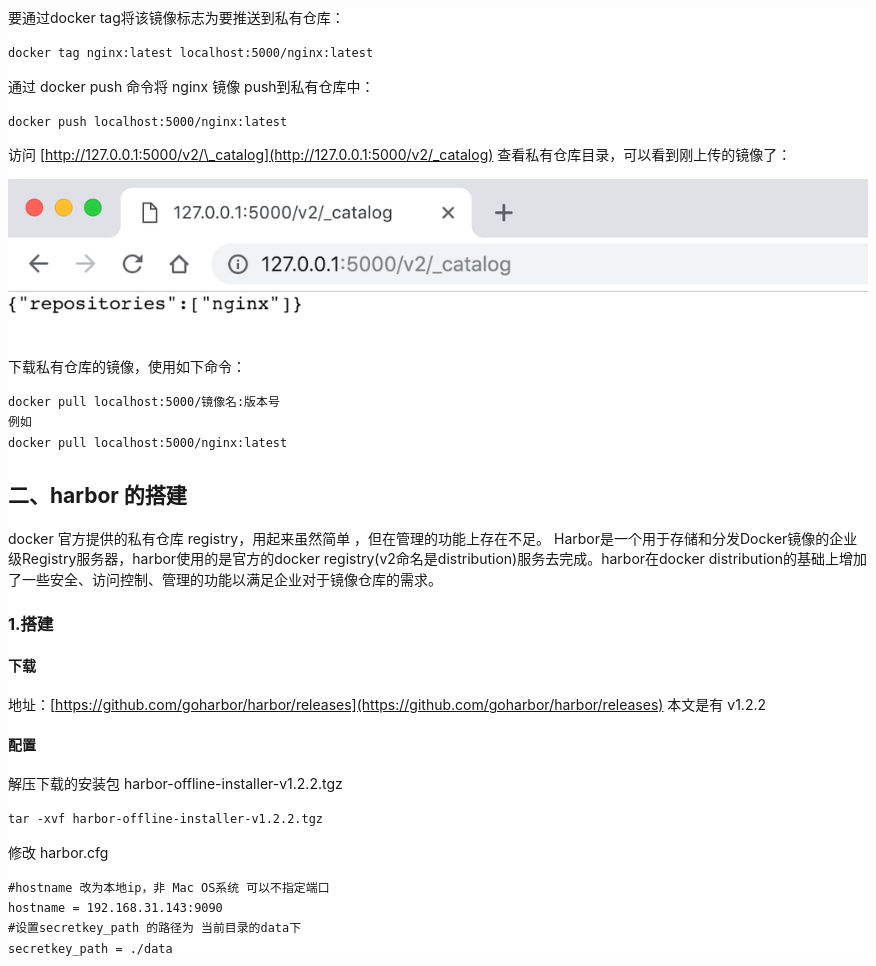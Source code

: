 要通过docker tag将该镜像标志为要推送到私有仓库：

```text
docker tag nginx:latest localhost:5000/nginx:latest
```

通过 docker push 命令将 nginx 镜像 push到私有仓库中：

```text
docker push localhost:5000/nginx:latest
```

访问 [http://127.0.0.1:5000/v2/\_catalog](http://127.0.0.1:5000/v2/_catalog) 查看私有仓库目录，可以看到刚上传的镜像了：

![](../../.gitbook/assets/image%20%28988%29.png)

下载私有仓库的镜像，使用如下命令：

```text
docker pull localhost:5000/镜像名:版本号
例如
docker pull localhost:5000/nginx:latest
```

## 二、harbor 的搭建 <a id="&#x4E8C;&#x3001;harbor-&#x7684;&#x642D;&#x5EFA;"></a>

docker 官方提供的私有仓库 registry，用起来虽然简单 ，但在管理的功能上存在不足。 Harbor是一个用于存储和分发Docker镜像的企业级Registry服务器，harbor使用的是官方的docker registry\(v2命名是distribution\)服务去完成。harbor在docker distribution的基础上增加了一些安全、访问控制、管理的功能以满足企业对于镜像仓库的需求。

### 1.搭建 <a id="1&#x642D;&#x5EFA;"></a>

#### 下载 <a id="&#x4E0B;&#x8F7D;"></a>

地址：[https://github.com/goharbor/harbor/releases](https://github.com/goharbor/harbor/releases) 本文是有 v1.2.2

#### 配置 <a id="&#x914D;&#x7F6E;"></a>

解压下载的安装包 harbor-offline-installer-v1.2.2.tgz

```text
tar -xvf harbor-offline-installer-v1.2.2.tgz
```

修改 harbor.cfg

```text
#hostname 改为本地ip，非 Mac OS系统 可以不指定端口
hostname = 192.168.31.143:9090
#设置secretkey_path 的路径为 当前目录的data下
secretkey_path = ./data
```
